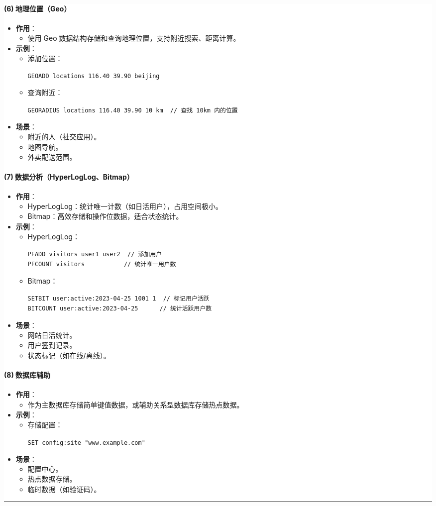 #### (6) 地理位置（Geo）
- **作用**：
  - 使用 Geo 数据结构存储和查询地理位置，支持附近搜索、距离计算。
- **示例**：
  - 添加位置：
    ```redis
    GEOADD locations 116.40 39.90 beijing
    ```
  - 查询附近：
    ```redis
    GEORADIUS locations 116.40 39.90 10 km  // 查找 10km 内的位置
    ```
- **场景**：
  - 附近的人（社交应用）。
  - 地图导航。
  - 外卖配送范围。

#### (7) 数据分析（HyperLogLog、Bitmap）
- **作用**：
  - HyperLogLog：统计唯一计数（如日活用户），占用空间极小。
  - Bitmap：高效存储和操作位数据，适合状态统计。
- **示例**：
  - HyperLogLog：
    ```redis
    PFADD visitors user1 user2  // 添加用户
    PFCOUNT visitors           // 统计唯一用户数
    ```
  - Bitmap：
    ```redis
    SETBIT user:active:2023-04-25 1001 1  // 标记用户活跃
    BITCOUNT user:active:2023-04-25      // 统计活跃用户数
    ```
- **场景**：
  - 网站日活统计。
  - 用户签到记录。
  - 状态标记（如在线/离线）。

#### (8) 数据库辅助
- **作用**：
  - 作为主数据库存储简单键值数据，或辅助关系型数据库存储热点数据。
- **示例**：
  - 存储配置：
    ```redis
    SET config:site "www.example.com"
    ```
- **场景**：
  - 配置中心。
  - 热点数据存储。
  - 临时数据（如验证码）。

---
